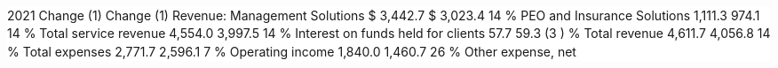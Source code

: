 <th>2021</th>
<th>Change (1)</th>
<th>Change (1)</th>
</tr>
</thead>
<tbody>
<tr>
<td>Revenue:</td>
<td></td>
<td></td>
<td></td>
<td></td>
</tr>
<tr>
<td>Management Solutions</td>
<td>$ 3,442.7</td>
<td>$ 3,023.4</td>
<td>14</td>
<td>%</td>
</tr>
<tr>
<td>PEO and Insurance Solutions</td>
<td>1,111.3</td>
<td>974.1</td>
<td>14</td>
<td>%</td>
</tr>
<tr>
<td>Total service revenue</td>
<td>4,554.0</td>
<td>3,997.5</td>
<td>14</td>
<td>%</td>
</tr>
<tr>
<td>Interest on funds held for clients</td>
<td>57.7</td>
<td>59.3</td>
<td>(3 )</td>
<td>%</td>
</tr>
<tr>
<td>Total revenue</td>
<td>4,611.7</td>
<td>4,056.8</td>
<td>14</td>
<td>%</td>
</tr>
<tr>
<td>Total expenses</td>
<td>2,771.7</td>
<td>2,596.1</td>
<td>7</td>
<td>%</td>
</tr>
<tr>
<td>Operating income</td>
<td>1,840.0</td>
<td>1,460.7</td>
<td>26</td>
<td>%</td>
</tr>
<tr>
<td>Other expense, net</td>